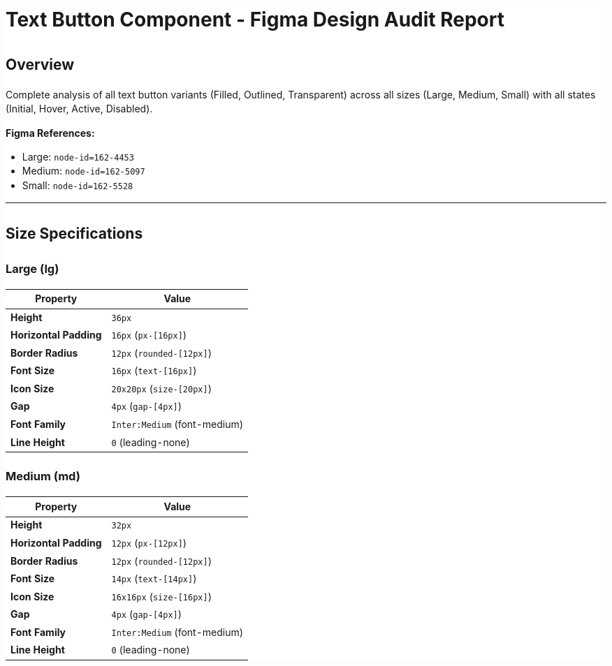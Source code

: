 # Text Button Component - Figma Design Audit Report

## Overview
Complete analysis of all text button variants (Filled, Outlined, Transparent) across all sizes (Large, Medium, Small) with all states (Initial, Hover, Active, Disabled).

**Figma References:**
- Large: `node-id=162-4453`
- Medium: `node-id=162-5097`
- Small: `node-id=162-5528`

---

## Size Specifications

### Large (lg)
| Property | Value |
|----------|-------|
| **Height** | `36px` |
| **Horizontal Padding** | `16px` (`px-[16px]`) |
| **Border Radius** | `12px` (`rounded-[12px]`) |
| **Font Size** | `16px` (`text-[16px]`) |
| **Icon Size** | `20x20px` (`size-[20px]`) |
| **Gap** | `4px` (`gap-[4px]`) |
| **Font Family** | `Inter:Medium` (font-medium) |
| **Line Height** | `0` (leading-none) |

### Medium (md)
| Property | Value |
|----------|-------|
| **Height** | `32px` |
| **Horizontal Padding** | `12px` (`px-[12px]`) |
| **Border Radius** | `12px` (`rounded-[12px]`) |
| **Font Size** | `14px` (`text-[14px]`) |
| **Icon Size** | `16x16px` (`size-[16px]`) |
| **Gap** | `4px` (`gap-[4px]`) |
| **Font Family** | `Inter:Medium` (font-medium) |
| **Line Height** | `0` (leading-none) |

